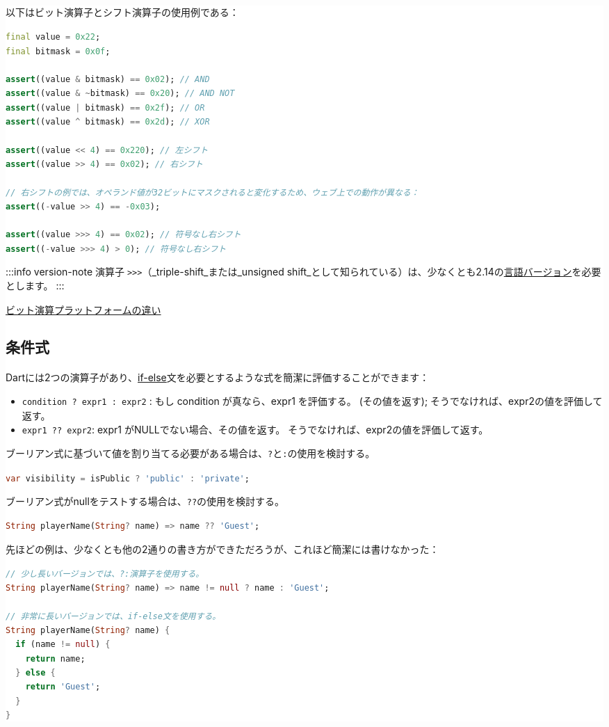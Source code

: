 以下はビット演算子とシフト演算子の使用例である：

```dart
final value = 0x22;
final bitmask = 0x0f;

assert((value & bitmask) == 0x02); // AND
assert((value & ~bitmask) == 0x20); // AND NOT
assert((value | bitmask) == 0x2f); // OR
assert((value ^ bitmask) == 0x2d); // XOR

assert((value << 4) == 0x220); // 左シフト
assert((value >> 4) == 0x02); // 右シフト

// 右シフトの例では、オペランド値が32ビットにマスクされると変化するため、ウェブ上での動作が異なる：
assert((-value >> 4) == -0x03);

assert((value >>> 4) == 0x02); // 符号なし右シフト
assert((-value >>> 4) > 0); // 符号なし右シフト
```

:::info version-note
演算子 `>>>`（_triple-shift_または_unsigned shift_として知られている）は、少なくとも2.14の[言語バージョン]()を必要とします。
:::

[ビット演算プラットフォームの違い](/guides/language/numbers#bitwise-operations)

## 条件式

Dartには2つの演算子があり、[if-else]()文を必要とするような式を簡潔に評価することができます：

- `condition ? expr1 : expr2` : もし condition が真なら、expr1 を評価する。 (その値を返す); そうでなければ、expr2の値を評価して返す。
- `expr1 ?? expr2`: expr1 がNULLでない場合、その値を返す。 そうでなければ、expr2の値を評価して返す。

ブーリアン式に基づいて値を割り当てる必要がある場合は、`?`と`:`の使用を検討する。

```dart
var visibility = isPublic ? 'public' : 'private';
```

ブーリアン式がnullをテストする場合は、`??`の使用を検討する。

```dart
String playerName(String? name) => name ?? 'Guest';
```

先ほどの例は、少なくとも他の2通りの書き方ができただろうが、これほど簡潔には書けなかった：

```dart
// 少し長いバージョンでは、?:演算子を使用する。
String playerName(String? name) => name != null ? name : 'Guest';

// 非常に長いバージョンでは、if-else文を使用する。
String playerName(String? name) {
  if (name != null) {
    return name;
  } else {
    return 'Guest';
  }
}
```
